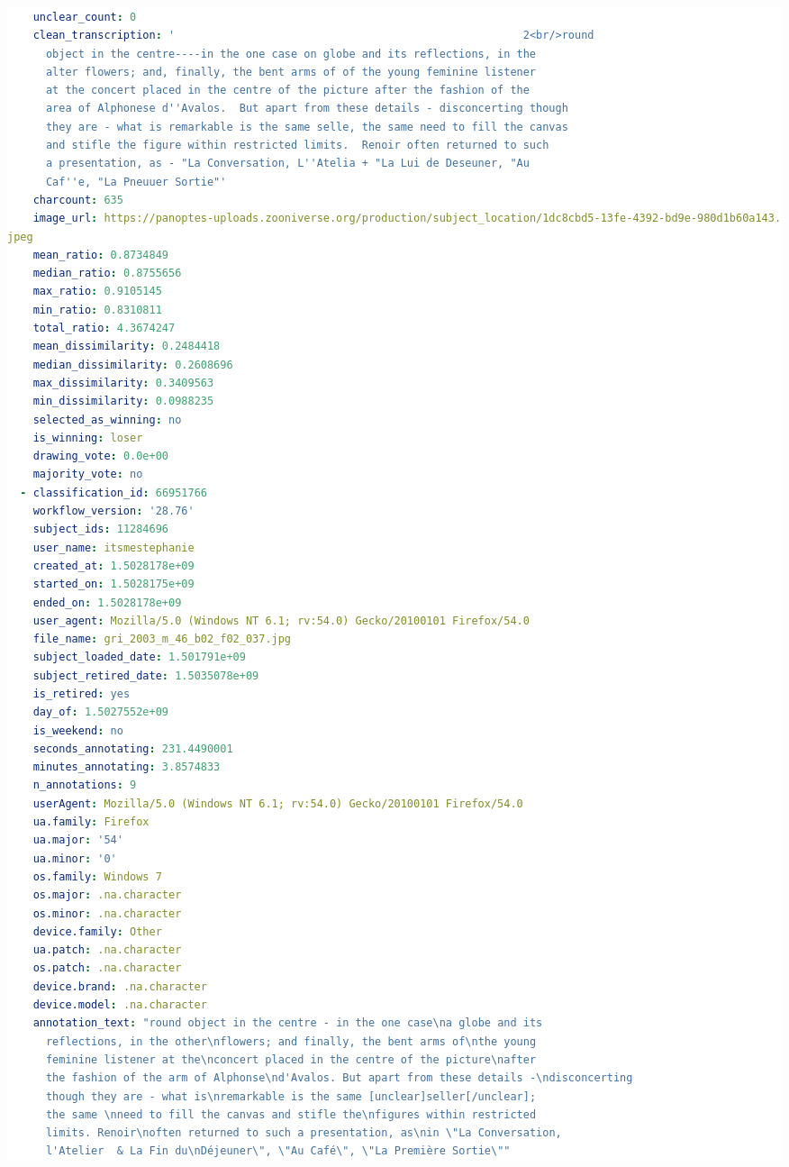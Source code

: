 ```yaml
    unclear_count: 0
    clean_transcription: '                                                      2<br/>round
      object in the centre----in the one case on globe and its reflections, in the
      alter flowers; and, finally, the bent arms of of the young feminine listener
      at the concert placed in the centre of the picture after the fashion of the
      area of Alphonese d''Avalos.  But apart from these details - disconcerting though
      they are - what is remarkable is the same selle, the same need to fill the canvas
      and stifle the figure within restricted limits.  Renoir often returned to such
      a presentation, as - "La Conversation, L''Atelia + "La Lui de Deseuner, "Au
      Caf''e, "La Pneuuer Sortie"'
    charcount: 635
    image_url: https://panoptes-uploads.zooniverse.org/production/subject_location/1dc8cbd5-13fe-4392-bd9e-980d1b60a143.jpeg
    mean_ratio: 0.8734849
    median_ratio: 0.8755656
    max_ratio: 0.9105145
    min_ratio: 0.8310811
    total_ratio: 4.3674247
    mean_dissimilarity: 0.2484418
    median_dissimilarity: 0.2608696
    max_dissimilarity: 0.3409563
    min_dissimilarity: 0.0988235
    selected_as_winning: no
    is_winning: loser
    drawing_vote: 0.0e+00
    majority_vote: no
  - classification_id: 66951766
    workflow_version: '28.76'
    subject_ids: 11284696
    user_name: itsmestephanie
    created_at: 1.5028178e+09
    started_on: 1.5028175e+09
    ended_on: 1.5028178e+09
    user_agent: Mozilla/5.0 (Windows NT 6.1; rv:54.0) Gecko/20100101 Firefox/54.0
    file_name: gri_2003_m_46_b02_f02_037.jpg
    subject_loaded_date: 1.501791e+09
    subject_retired_date: 1.5035078e+09
    is_retired: yes
    day_of: 1.5027552e+09
    is_weekend: no
    seconds_annotating: 231.4490001
    minutes_annotating: 3.8574833
    n_annotations: 9
    userAgent: Mozilla/5.0 (Windows NT 6.1; rv:54.0) Gecko/20100101 Firefox/54.0
    ua.family: Firefox
    ua.major: '54'
    ua.minor: '0'
    os.family: Windows 7
    os.major: .na.character
    os.minor: .na.character
    device.family: Other
    ua.patch: .na.character
    os.patch: .na.character
    device.brand: .na.character
    device.model: .na.character
    annotation_text: "round object in the centre - in the one case\na globe and its
      reflections, in the other\nflowers; and finally, the bent arms of\nthe young
      feminine listener at the\nconcert placed in the centre of the picture\nafter
      the fashion of the arm of Alphonse\nd'Avalos. But apart from these details -\ndisconcerting
      though they are - what is\nremarkable is the same [unclear]seller[/unclear];
      the same \nneed to fill the canvas and stifle the\nfigures within restricted
      limits. Renoir\noften returned to such a presentation, as\nin \"La Conversation,
      l'Atelier  & La Fin du\nDéjeuner\", \"Au Café\", \"La Première Sortie\""
```